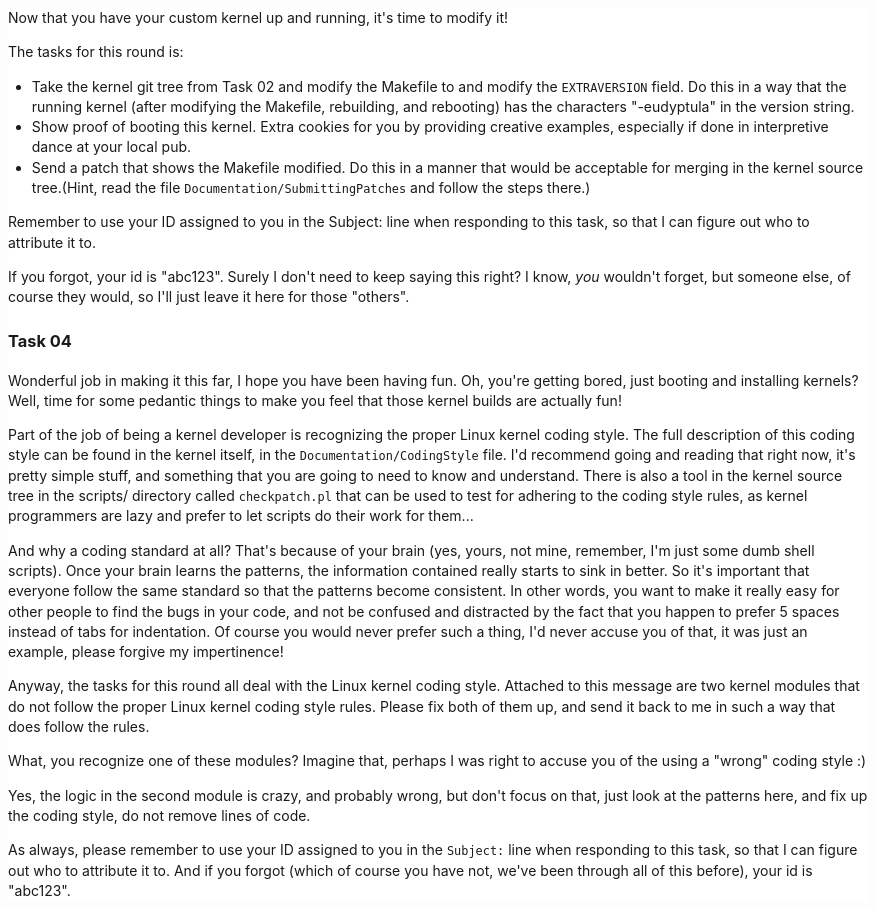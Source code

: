 Now that you have your custom kernel up and running, it's time to modify it!

The tasks for this round is:

- Take the kernel git tree from Task 02 and modify the Makefile to and modify the `EXTRAVERSION` field.  Do this in a way that the running kernel (after modifying the Makefile, rebuilding, and rebooting) has the characters "-eudyptula" in the version string.
- Show proof of booting this kernel.  Extra cookies for you by providing creative examples, especially if done in interpretive dance at your local pub.
- Send a patch that shows the Makefile modified.  Do this in a manner that would be acceptable for merging in the kernel source tree.(Hint, read the file `Documentation/SubmittingPatches` and follow the steps there.)

Remember to use your ID assigned to you in the Subject: line when responding to this task, so that I can figure out who to attribute it to.

If you forgot, your id is "abc123".  Surely I don't need to keep saying this right?  I know, _you_ wouldn't forget, but someone else, of course they would, so I'll just leave it here for those "others".

### Task 04

Wonderful job in making it this far, I hope you have been having fun. Oh, you're getting bored, just booting and installing kernels?  Well, time for some pedantic things to make you feel that those kernel builds are actually fun!

Part of the job of being a kernel developer is recognizing the proper Linux kernel coding style.  The full description of this coding style can be found in the kernel itself, in the `Documentation/CodingStyle` file.  I'd recommend going and reading that right now, it's pretty simple stuff, and something that you are going to need to know and understand.  There is also a tool in the kernel source tree in the scripts/ directory called `checkpatch.pl` that can be used to test for adhering to the coding style rules, as kernel programmers are lazy and prefer to let scripts do their work for them...

And why a coding standard at all?  That's because of your brain (yes, yours, not mine, remember, I'm just some dumb shell scripts).  Once your brain learns the patterns, the information contained really starts to sink in better.  So it's important that everyone follow the same standard so that the patterns become consistent.  In other words, you want to make it really easy for other people to find the bugs in your code, and not be confused and distracted by the fact that you happen to prefer 5 spaces instead of tabs for indentation.  Of course you would never prefer such a thing, I'd never accuse you of that, it was just an example, please forgive my impertinence!

Anyway, the tasks for this round all deal with the Linux kernel coding style.  Attached to this message are two kernel modules that do not follow the proper Linux kernel coding style rules.  Please fix both of them up, and send it back to me in such a way that does follow the rules.

What, you recognize one of these modules?  Imagine that, perhaps I was right to accuse you of the using a "wrong" coding style :)

Yes, the logic in the second module is crazy, and probably wrong, but don't focus on that, just look at the patterns here, and fix up the coding style, do not remove lines of code.

As always, please remember to use your ID assigned to you in the `Subject:` line when responding to this task, so that I can figure out who to attribute it to.  And if you forgot (which of course you have not, we've been through all of this before), your id is "abc123".
